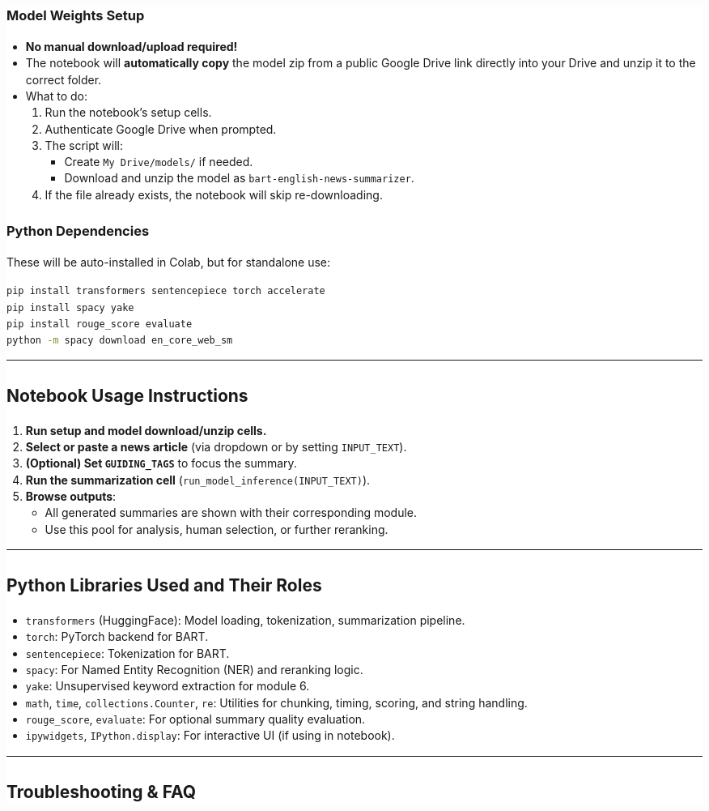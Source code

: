 ### Model Weights Setup

- **No manual download/upload required!**
- The notebook will **automatically copy** the model zip from a public Google Drive link directly into your Drive and unzip it to the correct folder.
- What to do:
    1. Run the notebook’s setup cells.
    2. Authenticate Google Drive when prompted.
    3. The script will:
        - Create `My Drive/models/` if needed.
        - Download and unzip the model as `bart-english-news-summarizer`.
    4. If the file already exists, the notebook will skip re-downloading.

### Python Dependencies

These will be auto-installed in Colab, but for standalone use:

```bash
pip install transformers sentencepiece torch accelerate
pip install spacy yake
pip install rouge_score evaluate
python -m spacy download en_core_web_sm
```

---

## Notebook Usage Instructions

1. **Run setup and model download/unzip cells.**
2. **Select or paste a news article** (via dropdown or by setting `INPUT_TEXT`).
3. **(Optional) Set `GUIDING_TAGS`** to focus the summary.
4. **Run the summarization cell** (`run_model_inference(INPUT_TEXT)`).
5. **Browse outputs**:
    - All generated summaries are shown with their corresponding module.
    - Use this pool for analysis, human selection, or further reranking.

---

## Python Libraries Used and Their Roles

- `transformers` (HuggingFace): Model loading, tokenization, summarization pipeline.
- `torch`: PyTorch backend for BART.
- `sentencepiece`: Tokenization for BART.
- `spacy`: For Named Entity Recognition (NER) and reranking logic.
- `yake`: Unsupervised keyword extraction for module 6.
- `math`, `time`, `collections.Counter`, `re`: Utilities for chunking, timing, scoring, and string handling.
- `rouge_score`, `evaluate`: For optional summary quality evaluation.
- `ipywidgets`, `IPython.display`: For interactive UI (if using in notebook).

---

## Troubleshooting & FAQ
